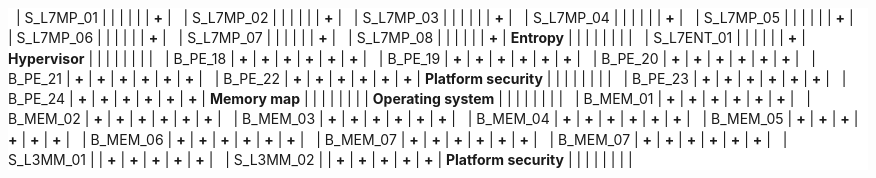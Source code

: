 &nbsp;                | S_L7MP_01   |       |               |               |               |               | **+**         |
&nbsp;                | S_L7MP_02   |       |               |               |               |               | **+**         |
&nbsp;                | S_L7MP_03   |       |               |               |               |               | **+**         |
&nbsp;                | S_L7MP_04   |       |               |               |               |               | **+**         |
&nbsp;                | S_L7MP_05   |       |               |               |               |               | **+**         |
&nbsp;                | S_L7MP_06   |       |               |               |               |               | **+**         |
&nbsp;                | S_L7MP_07   |       |               |               |               |               | **+**         |
&nbsp;                | S_L7MP_08   |       |               |               |               |               | **+**         |
**Entropy**           |             |       |               |               |               |               |               |
&nbsp;                | S_L7ENT_01  |       |               |               |               |               | **+**         |
**Hypervisor**        |             |       |               |               |               |               |               |
&nbsp;                | B_PE_18     | **+** | **+**         | **+**         | **+**         | **+**         | **+**         |
&nbsp;                | B_PE_19     | **+** | **+**         | **+**         | **+**         | **+**         | **+**         |
&nbsp;                | B_PE_20     | **+** | **+**         | **+**         | **+**         | **+**         | **+**         |
&nbsp;                | B_PE_21     | **+** | **+**         | **+**         | **+**         | **+**         | **+**         |
&nbsp;                | B_PE_22     | **+** | **+**         | **+**         | **+**         | **+**         | **+**         |
**Platform security** |             |       |               |               |               |               |               |
&nbsp;                | B_PE_23     | **+** | **+**         | **+**         | **+**         | **+**         | **+**         |
&nbsp;                | B_PE_24     | **+** | **+**         | **+**         | **+**         | **+**         | **+**         |
**Memory map**        |             |       |               |               |               |               |               |
**Operating system**  |             |       |               |               |               |               |               |
&nbsp;                | B_MEM_01    | **+** | **+**         | **+**         | **+**         | **+**         | **+**         |
&nbsp;                | B_MEM_02    | **+** | **+**         | **+**         | **+**         | **+**         | **+**         |
&nbsp;                | B_MEM_03    | **+** | **+**         | **+**         | **+**         | **+**         | **+**         |
&nbsp;                | B_MEM_04    | **+** | **+**         | **+**         | **+**         | **+**         | **+**         |
&nbsp;                | B_MEM_05    | **+** | **+**         | **+**         | **+**         | **+**         | **+**         |
&nbsp;                | B_MEM_06    | **+** | **+**         | **+**         | **+**         | **+**         | **+**         |
&nbsp;                | B_MEM_07    | **+** | **+**         | **+**         | **+**         | **+**         | **+**         |
&nbsp;                | B_MEM_07    | **+** | **+**         | **+**         | **+**         | **+**         | **+**         |
&nbsp;                | S_L3MM_01   |       | **+**         | **+**         | **+**         | **+**         | **+**         |
&nbsp;                | S_L3MM_02   |       | **+**         | **+**         | **+**         | **+**         | **+**         |
**Platform security** |             |       |               |               |               |               |               |